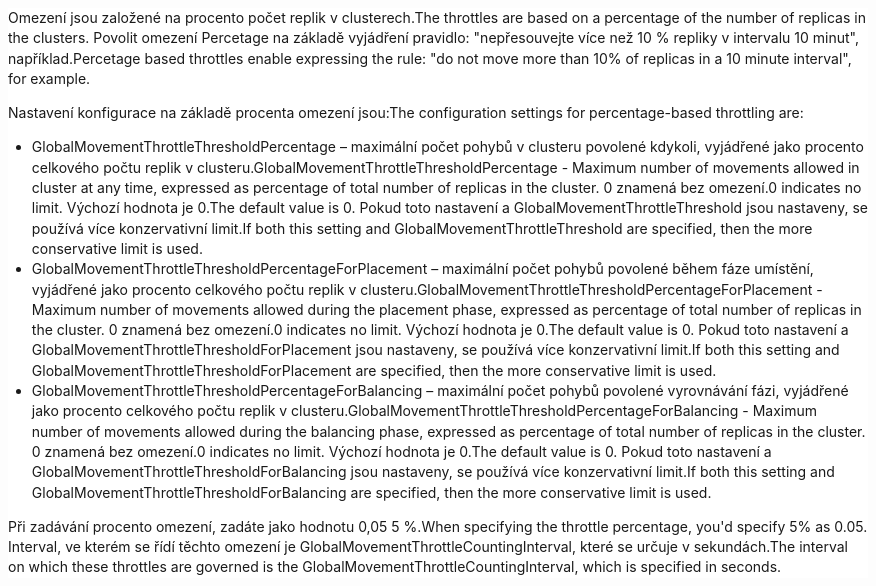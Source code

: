 <span data-ttu-id="a105d-126">Omezení jsou založené na procento počet replik v clusterech.</span><span class="sxs-lookup"><span data-stu-id="a105d-126">The throttles are based on a percentage of the number of replicas in the clusters.</span></span> <span data-ttu-id="a105d-127">Povolit omezení Percetage na základě vyjádření pravidlo: "nepřesouvejte více než 10 % repliky v intervalu 10 minut", například.</span><span class="sxs-lookup"><span data-stu-id="a105d-127">Percetage based throttles enable expressing the rule: "do not move more than 10% of replicas in a 10 minute interval", for example.</span></span>

<span data-ttu-id="a105d-128">Nastavení konfigurace na základě procenta omezení jsou:</span><span class="sxs-lookup"><span data-stu-id="a105d-128">The configuration settings for percentage-based throttling are:</span></span>

  - <span data-ttu-id="a105d-129">GlobalMovementThrottleThresholdPercentage – maximální počet pohybů v clusteru povolené kdykoli, vyjádřené jako procento celkového počtu replik v clusteru.</span><span class="sxs-lookup"><span data-stu-id="a105d-129">GlobalMovementThrottleThresholdPercentage - Maximum number of movements allowed in cluster at any time, expressed as percentage of total number of replicas in the cluster.</span></span> <span data-ttu-id="a105d-130">0 znamená bez omezení.</span><span class="sxs-lookup"><span data-stu-id="a105d-130">0 indicates no limit.</span></span> <span data-ttu-id="a105d-131">Výchozí hodnota je 0.</span><span class="sxs-lookup"><span data-stu-id="a105d-131">The default value is 0.</span></span> <span data-ttu-id="a105d-132">Pokud toto nastavení a GlobalMovementThrottleThreshold jsou nastaveny, se používá více konzervativní limit.</span><span class="sxs-lookup"><span data-stu-id="a105d-132">If both this setting and GlobalMovementThrottleThreshold are specified, then the more conservative limit is used.</span></span>
  - <span data-ttu-id="a105d-133">GlobalMovementThrottleThresholdPercentageForPlacement – maximální počet pohybů povolené během fáze umístění, vyjádřené jako procento celkového počtu replik v clusteru.</span><span class="sxs-lookup"><span data-stu-id="a105d-133">GlobalMovementThrottleThresholdPercentageForPlacement - Maximum number of movements allowed during the placement phase, expressed as percentage of total number of replicas in the cluster.</span></span> <span data-ttu-id="a105d-134">0 znamená bez omezení.</span><span class="sxs-lookup"><span data-stu-id="a105d-134">0 indicates no limit.</span></span> <span data-ttu-id="a105d-135">Výchozí hodnota je 0.</span><span class="sxs-lookup"><span data-stu-id="a105d-135">The default value is 0.</span></span> <span data-ttu-id="a105d-136">Pokud toto nastavení a GlobalMovementThrottleThresholdForPlacement jsou nastaveny, se používá více konzervativní limit.</span><span class="sxs-lookup"><span data-stu-id="a105d-136">If both this setting and GlobalMovementThrottleThresholdForPlacement are specified, then the more conservative limit is used.</span></span>
  - <span data-ttu-id="a105d-137">GlobalMovementThrottleThresholdPercentageForBalancing – maximální počet pohybů povolené vyrovnávání fázi, vyjádřené jako procento celkového počtu replik v clusteru.</span><span class="sxs-lookup"><span data-stu-id="a105d-137">GlobalMovementThrottleThresholdPercentageForBalancing - Maximum number of movements allowed during the balancing phase, expressed as percentage of total number of replicas in the cluster.</span></span> <span data-ttu-id="a105d-138">0 znamená bez omezení.</span><span class="sxs-lookup"><span data-stu-id="a105d-138">0 indicates no limit.</span></span> <span data-ttu-id="a105d-139">Výchozí hodnota je 0.</span><span class="sxs-lookup"><span data-stu-id="a105d-139">The default value is 0.</span></span> <span data-ttu-id="a105d-140">Pokud toto nastavení a GlobalMovementThrottleThresholdForBalancing jsou nastaveny, se používá více konzervativní limit.</span><span class="sxs-lookup"><span data-stu-id="a105d-140">If both this setting and GlobalMovementThrottleThresholdForBalancing are specified, then the more conservative limit is used.</span></span>

<span data-ttu-id="a105d-141">Při zadávání procento omezení, zadáte jako hodnotu 0,05 5 %.</span><span class="sxs-lookup"><span data-stu-id="a105d-141">When specifying the throttle percentage, you'd specify 5% as 0.05.</span></span> <span data-ttu-id="a105d-142">Interval, ve kterém se řídí těchto omezení je GlobalMovementThrottleCountingInterval, které se určuje v sekundách.</span><span class="sxs-lookup"><span data-stu-id="a105d-142">The interval on which these throttles are governed is the GlobalMovementThrottleCountingInterval, which is specified in seconds.</span></span>
